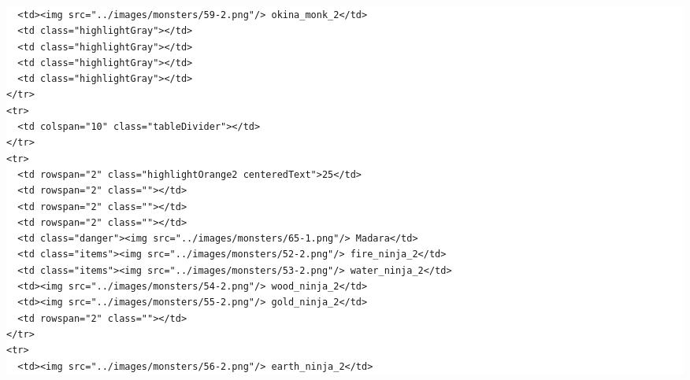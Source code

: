       <td><img src="../images/monsters/59-2.png"/> okina_monk_2</td>
      <td class="highlightGray"></td>
      <td class="highlightGray"></td>
      <td class="highlightGray"></td>
      <td class="highlightGray"></td>
    </tr>
    <tr>
      <td colspan="10" class="tableDivider"></td>
    </tr>
    <tr>
      <td rowspan="2" class="highlightOrange2 centeredText">25</td>
      <td rowspan="2" class=""></td>
      <td rowspan="2" class=""></td>
      <td rowspan="2" class=""></td>
      <td class="danger"><img src="../images/monsters/65-1.png"/> Madara</td>
      <td class="items"><img src="../images/monsters/52-2.png"/> fire_ninja_2</td>
      <td class="items"><img src="../images/monsters/53-2.png"/> water_ninja_2</td>
      <td><img src="../images/monsters/54-2.png"/> wood_ninja_2</td>
      <td><img src="../images/monsters/55-2.png"/> gold_ninja_2</td>
      <td rowspan="2" class=""></td>
    </tr>
    <tr>
      <td><img src="../images/monsters/56-2.png"/> earth_ninja_2</td>
